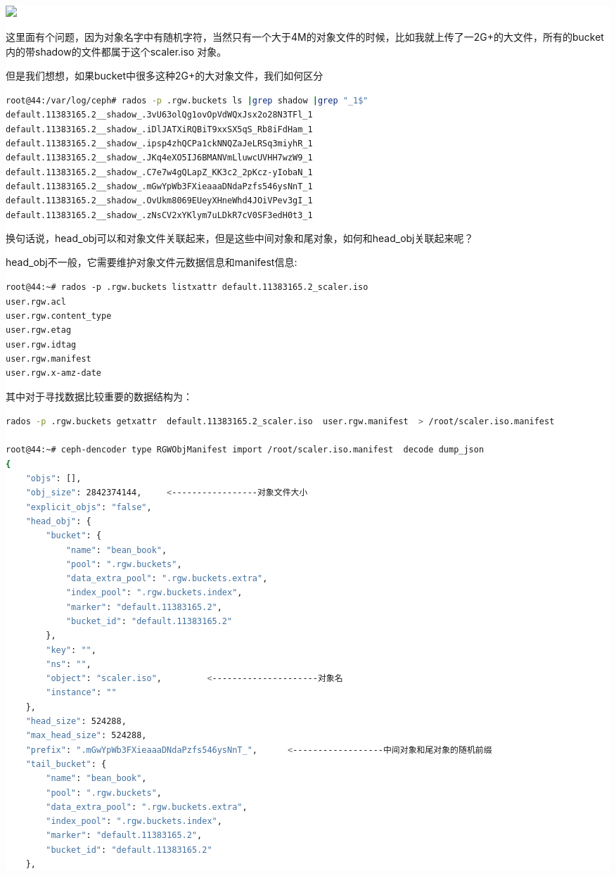 ![](/assets/ceph-internals/big_object_file_layout.png)

这里面有个问题，因为对象名字中有随机字符，当然只有一个大于4M的对象文件的时候，比如我就上传了一2G+的大文件，所有的bucket内的带shadow的文件都属于这个scaler.iso 对象。

但是我们想想，如果bucket中很多这种2G+的大对象文件，我们如何区分

```bash
root@44:/var/log/ceph# rados -p .rgw.buckets ls |grep shadow |grep "_1$"
default.11383165.2__shadow_.3vU63olQg1ovOpVdWQxJsx2o28N3TFl_1
default.11383165.2__shadow_.iDlJATXiRQBiT9xxSX5qS_Rb8iFdHam_1
default.11383165.2__shadow_.ipsp4zhQCPa1ckNNQZaJeLRSq3miyhR_1
default.11383165.2__shadow_.JKq4eXO5IJ6BMANVmLluwcUVHH7wzW9_1
default.11383165.2__shadow_.C7e7w4gQLapZ_KK3c2_2pKcz-yIobaN_1
default.11383165.2__shadow_.mGwYpWb3FXieaaaDNdaPzfs546ysNnT_1
default.11383165.2__shadow_.OvUkm8069EUeyXHneWhd4JOiVPev3gI_1
default.11383165.2__shadow_.zNsCV2xYKlym7uLDkR7cV0SF3edH0t3_1
```

换句话说，head_obj可以和对象文件关联起来，但是这些中间对象和尾对象，如何和head_obj关联起来呢？

head_obj不一般，它需要维护对象文件元数据信息和manifest信息:

```
root@44:~# rados -p .rgw.buckets listxattr default.11383165.2_scaler.iso 
user.rgw.acl
user.rgw.content_type
user.rgw.etag
user.rgw.idtag
user.rgw.manifest
user.rgw.x-amz-date
```

其中对于寻找数据比较重要的数据结构为：

```bash
rados -p .rgw.buckets getxattr  default.11383165.2_scaler.iso  user.rgw.manifest  > /root/scaler.iso.manifest

root@44:~# ceph-dencoder type RGWObjManifest import /root/scaler.iso.manifest  decode dump_json
{
    "objs": [],
    "obj_size": 2842374144,     <-----------------对象文件大小
    "explicit_objs": "false",
    "head_obj": {
        "bucket": {
            "name": "bean_book",
            "pool": ".rgw.buckets",
            "data_extra_pool": ".rgw.buckets.extra",
            "index_pool": ".rgw.buckets.index",
            "marker": "default.11383165.2",
            "bucket_id": "default.11383165.2"
        },
        "key": "",
        "ns": "",
        "object": "scaler.iso",         <---------------------对象名
        "instance": ""
    },
    "head_size": 524288,
    "max_head_size": 524288,
    "prefix": ".mGwYpWb3FXieaaaDNdaPzfs546ysNnT_",      <------------------中间对象和尾对象的随机前缀
    "tail_bucket": {
        "name": "bean_book",
        "pool": ".rgw.buckets",
        "data_extra_pool": ".rgw.buckets.extra",
        "index_pool": ".rgw.buckets.index",
        "marker": "default.11383165.2",
        "bucket_id": "default.11383165.2"
    },
```